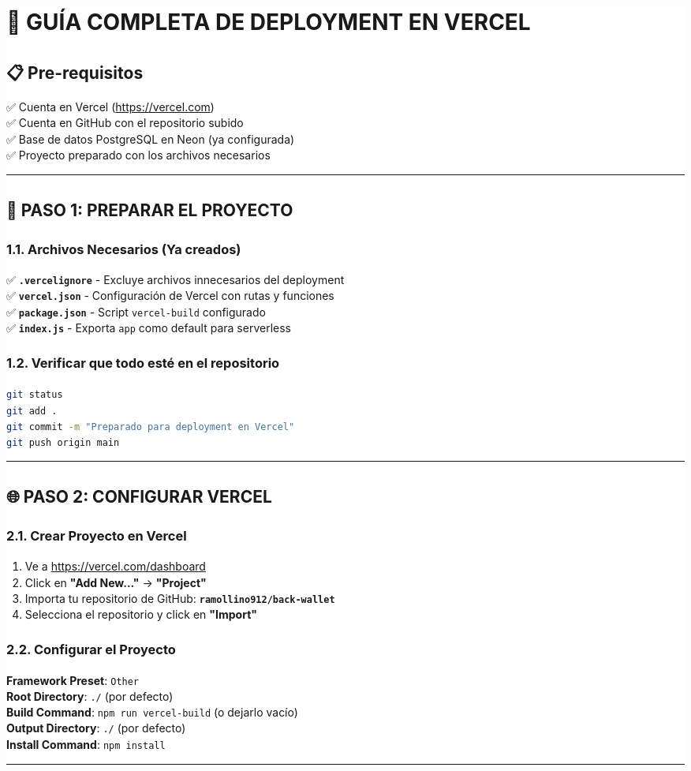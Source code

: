 # 🚀 GUÍA COMPLETA DE DEPLOYMENT EN VERCEL

## 📋 Pre-requisitos

✅ Cuenta en Vercel (https://vercel.com)  
✅ Cuenta en GitHub con el repositorio subido  
✅ Base de datos PostgreSQL en Neon (ya configurada)  
✅ Proyecto preparado con los archivos necesarios  

---

## 🔧 PASO 1: PREPARAR EL PROYECTO

### 1.1. Archivos Necesarios (Ya creados)

✅ **`.vercelignore`** - Excluye archivos innecesarios del deployment  
✅ **`vercel.json`** - Configuración de Vercel con rutas y funciones  
✅ **`package.json`** - Script `vercel-build` configurado  
✅ **`index.js`** - Exporta `app` como default para serverless  

### 1.2. Verificar que todo esté en el repositorio

```bash
git status
git add .
git commit -m "Preparado para deployment en Vercel"
git push origin main
```

---

## 🌐 PASO 2: CONFIGURAR VERCEL

### 2.1. Crear Proyecto en Vercel

1. Ve a https://vercel.com/dashboard
2. Click en **"Add New..."** → **"Project"**
3. Importa tu repositorio de GitHub: **`ramollino912/back-wallet`**
4. Selecciona el repositorio y click en **"Import"**

### 2.2. Configurar el Proyecto

**Framework Preset**: `Other`  
**Root Directory**: `./` (por defecto)  
**Build Command**: `npm run vercel-build` (o dejarlo vacío)  
**Output Directory**: `./` (por defecto)  
**Install Command**: `npm install`  

---
